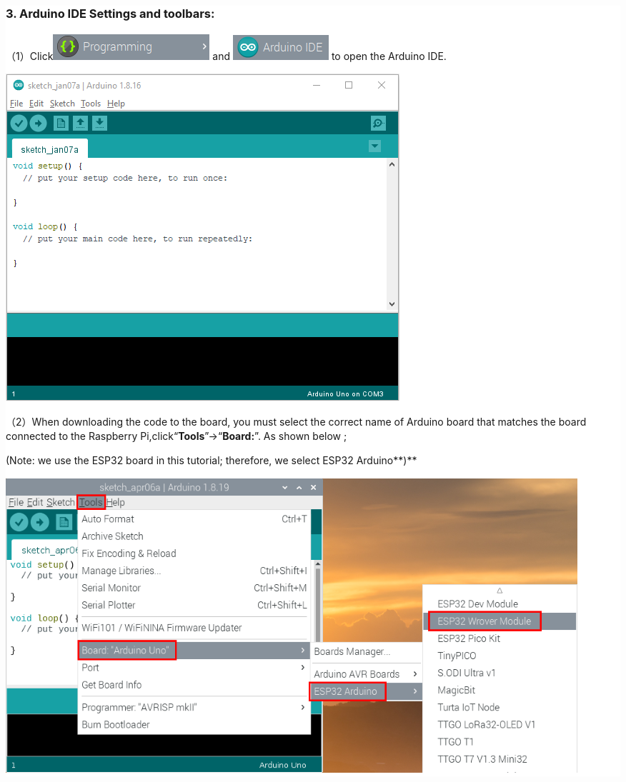 ### 3. Arduino IDE Settings and toolbars:

（1）Click![](media/2ef5420fde334b93163b4a35e32e77dd.png) and ![](media/cc7c9f3977d8da562ba2e98a6246c6b5.png) to open the Arduino IDE.

![](media/8aca9b5378e794375f2c15d3b4e238ba.png)

（2）When downloading the code to the board, you must select the correct name of Arduino board that matches the board connected to the Raspberry Pi,click“**Tools**”→“**Board:**”. As shown below ;

(Note: we use the ESP32 board in this tutorial; therefore, we select ESP32 Arduino**)**

![](media/973eb76d6528c9464b0f03db2c679a64.png)
